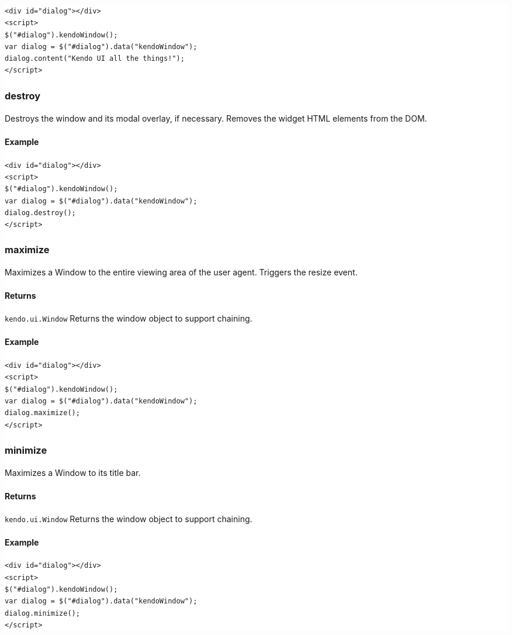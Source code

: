     <div id="dialog"></div>
    <script>
    $("#dialog").kendoWindow();
    var dialog = $("#dialog").data("kendoWindow");
    dialog.content("Kendo UI all the things!");
    </script>

### destroy

Destroys the window and its modal overlay, if necessary. Removes the widget HTML elements from the DOM.

#### Example

    <div id="dialog"></div>
    <script>
    $("#dialog").kendoWindow();
    var dialog = $("#dialog").data("kendoWindow");
    dialog.destroy();
    </script>

### maximize

Maximizes a Window to the entire viewing area of the user agent. Triggers the resize event.

#### Returns

`kendo.ui.Window` Returns the window object to support chaining.

#### Example

    <div id="dialog"></div>
    <script>
    $("#dialog").kendoWindow();
    var dialog = $("#dialog").data("kendoWindow");
    dialog.maximize();
    </script>

### minimize

Maximizes a Window to its title bar.

#### Returns

`kendo.ui.Window` Returns the window object to support chaining.

#### Example

    <div id="dialog"></div>
    <script>
    $("#dialog").kendoWindow();
    var dialog = $("#dialog").data("kendoWindow");
    dialog.minimize();
    </script>
